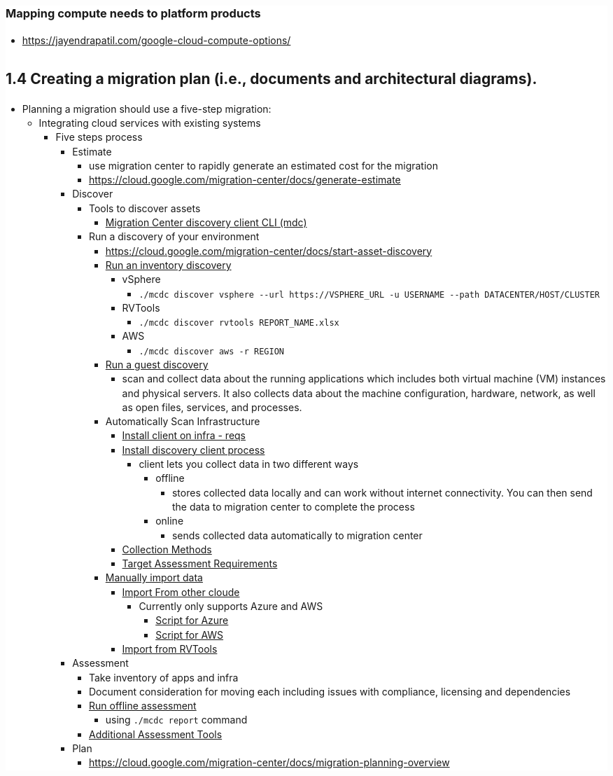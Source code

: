 
### Mapping compute needs to platform products
* https://jayendrapatil.com/google-cloud-compute-options/

## 1.4 Creating a migration plan (i.e., documents and architectural diagrams). 

* Planning a migration should use a five-step migration:
    * Integrating cloud services with existing systems
        * Five steps process
            * Estimate
                * use migration center to rapidly generate an estimated cost for the migration
                * https://cloud.google.com/migration-center/docs/generate-estimate
            * Discover
                * Tools to discover assets
                    * [Migration Center discovery client CLI (mdc)](https://cloud.google.com/migration-center/docs/discovery-client-cli-overview)
                * Run a discovery of your environment
                    * https://cloud.google.com/migration-center/docs/start-asset-discovery
                    * [Run an inventory discovery](https://cloud.google.com/migration-center/docs/run-inventory-discovery)
                        * vSphere
                            * `./mcdc discover vsphere --url https://VSPHERE_URL -u USERNAME --path DATACENTER/HOST/CLUSTER`
                        * RVTools
                            * `./mcdc discover rvtools REPORT_NAME.xlsx`
                        * AWS 
                            * `./mcdc discover aws -r REGION`
                    * [Run a guest discovery](https://cloud.google.com/migration-center/docs/run-guest-discovery)
                        * scan and collect data about the running applications which includes both virtual machine (VM) instances and physical servers. It also collects data about the machine configuration, hardware, network, as well as open files, services, and processes.
                    * Automatically Scan Infrastructure
                        * [Install client on infra - reqs](https://cloud.google.com/migration-center/docs/installation-requirements)
                        * [Install discovery client process](https://cloud.google.com/migration-center/docs/installation-process)
                            * client lets you collect data in two different ways
                                * offline
                                    * stores collected data locally and can work without internet connectivity. You can then send the data to migration center to complete the process
                                * online
                                    * sends collected data automatically to migration center 
                        * [Collection Methods](https://cloud.google.com/migration-center/docs/collection-methods)
                        * [Target Assessment Requirements](https://cloud.google.com/migration-center/docs/target-assets-requirements)
                    * [Manually import data](https://cloud.google.com/migration-center/docs/manual-import-overview)
                        * [Import From other cloude](https://cloud.google.com/migration-center/docs/import-data-cloud-providers)
                            * Currently only supports Azure and AWS
                                * [Script for Azure](https://github.com/GoogleCloudPlatform/azure-to-stratozone-export)
                                * [Script for AWS](https://github.com/GoogleCloudPlatform/aws-to-stratozone-export)
                        * [Import from RVTools](https://cloud.google.com/migration-center/docs/import-data-rvtools)
            * Assessment
                * Take inventory of apps and infra
                * Document consideration for moving each including issues with compliance, licensing and dependencies
                * [Run offline assessment](https://cloud.google.com/migration-center/docs/run-offline-assessment)
                    * using `./mcdc report` command 
                * [Additional Assessment Tools](https://cloud.google.com/migration-center/docs/discovery-assessment-tools)
            * Plan 
                * https://cloud.google.com/migration-center/docs/migration-planning-overview